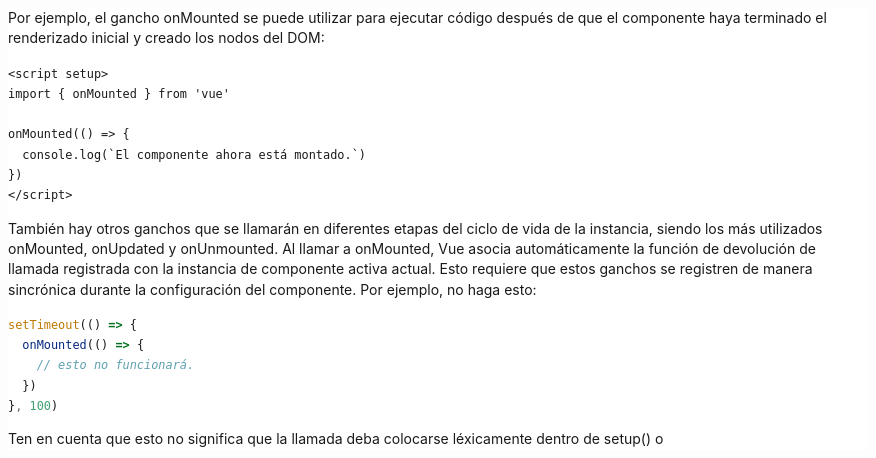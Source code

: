 Por ejemplo, el gancho onMounted se puede utilizar para ejecutar código después de que el componente haya terminado el renderizado inicial y creado los nodos del DOM:

```vue
<script setup>
import { onMounted } from 'vue'

onMounted(() => {
  console.log(`El componente ahora está montado.`)
})
</script>
```


También hay otros ganchos que se llamarán en diferentes etapas del ciclo de vida de la instancia, siendo los más utilizados onMounted, onUpdated y onUnmounted. Al llamar a onMounted, Vue asocia automáticamente la función de devolución de llamada registrada con la instancia de componente activa actual. Esto requiere que estos ganchos se registren de manera sincrónica durante la configuración del componente. Por ejemplo, no haga esto:

```js
setTimeout(() => {
  onMounted(() => {
    // esto no funcionará.
  })
}, 100)
```

Ten en cuenta que esto no significa que la llamada deba colocarse léxicamente dentro de setup() o <script setup>. onMounted() se puede llamar en una función externa siempre que la pila de llamadas sea síncrona y se origine desde dentro de setup().

## Diagrama del ciclo de vida

A continuación se muestra un diagrama del ciclo de vida de la instancia. No es necesario que entienda todo lo que está sucediendo en este momento, pero a medida que aprenda y construya más, será una referencia útil.

![Ciclo de vida](https://dltqhkoxgn1gx.cloudfront.net/img/posts/how-to-use-lifecycle-hooks-in-vue3-1.png)

Esencialmente, cada evento principal del ciclo de vida de Vue está separado en dos hooks que son llamados justo antes de ese evento y justo después. Hay cuatro eventos principales (8 hooks principales) que puedes utilizar en tu aplicación Vue.
  
Creation - se ejecuta cuando se crea el componente
Mounting - se ejecuta cuando se monta el DOM
Updates - se ejecuta cuando se modifican los datos reactivos
Destruction - se ejecuta justo antes de que tu elemento sea destruido.

Excluyendo beforeCreate y created (que son reemplazados por el propio método setup), hay 9 de los hooks del ciclo de vida de la API de Options a los que podemos acceder en nuestro método setup:
  
- onBeforeMount - llamado antes de que comience el montaje
- onMounted - llamado cuando el componente está montado
- onBeforeUpdate - Llamado cuando los datos reactivos cambian y antes de re renderizar
- onUpdated - Llamado después de re-renderizar
- onBeforeUnmount - Llamado antes de que la instancia Vue sea destruida
- onUnmounted - Llamado después de que la instancia es destruida
- onActivated - Llamado cuando un componente mantenido vivo es activado
- onDeactivated - Llamado cuando un componente mantenido vivo es desactivado
- onErrorCaptured - se llama cuando se captura un error de un componente hijo

